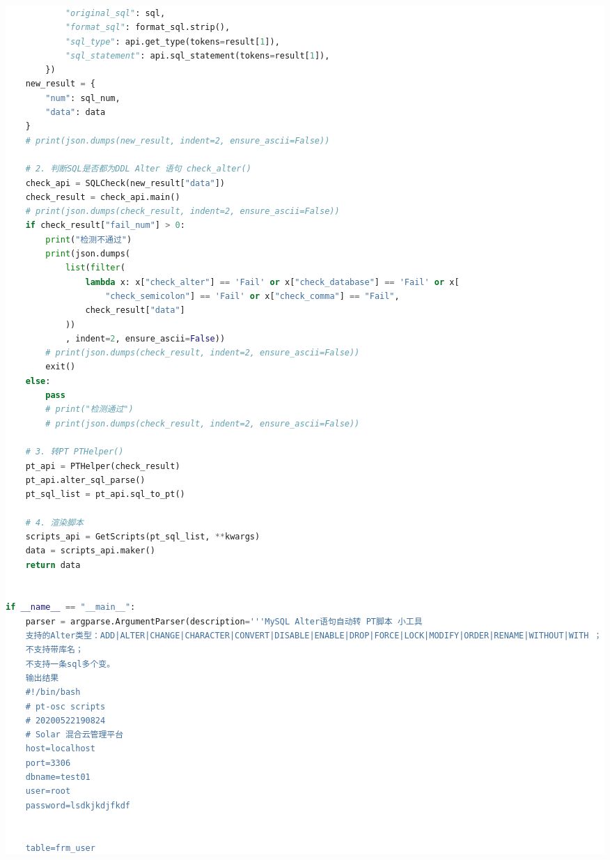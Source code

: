 ```python 
            "original_sql": sql,
            "format_sql": format_sql.strip(),
            "sql_type": api.get_type(tokens=result[1]),
            "sql_statement": api.sql_statement(tokens=result[1]),
        })
    new_result = {
        "num": sql_num,
        "data": data
    }
    # print(json.dumps(new_result, indent=2, ensure_ascii=False))
 
    # 2. 判断SQL是否都为DDL Alter 语句 check_alter()
    check_api = SQLCheck(new_result["data"])
    check_result = check_api.main()
    # print(json.dumps(check_result, indent=2, ensure_ascii=False))
    if check_result["fail_num"] > 0:
        print("检测不通过")
        print(json.dumps(
            list(filter(
                lambda x: x["check_alter"] == 'Fail' or x["check_database"] == 'Fail' or x[
                    "check_semicolon"] == 'Fail' or x["check_comma"] == "Fail",
                check_result["data"]
            ))
            , indent=2, ensure_ascii=False))
        # print(json.dumps(check_result, indent=2, ensure_ascii=False))
        exit()
    else:
        pass
        # print("检测通过")
        # print(json.dumps(check_result, indent=2, ensure_ascii=False))
 
    # 3. 转PT PTHelper()
    pt_api = PTHelper(check_result)
    pt_api.alter_sql_parse()
    pt_sql_list = pt_api.sql_to_pt()
 
    # 4. 渲染脚本
    scripts_api = GetScripts(pt_sql_list, **kwargs)
    data = scripts_api.maker()
    return data
 
 
if __name__ == "__main__":
    parser = argparse.ArgumentParser(description='''MySQL Alter语句自动转 PT脚本 小工具
    支持的Alter类型：ADD|ALTER|CHANGE|CHARACTER|CONVERT|DISABLE|ENABLE|DROP|FORCE|LOCK|MODIFY|ORDER|RENAME|WITHOUT|WITH ；
    不支持带库名；
    不支持一条sql多个变。
    输出结果
    #!/bin/bash
    # pt-osc scripts
    # 20200522190824
    # Solar 混合云管理平台     
    host=localhost
    port=3306
    dbname=test01
    user=root
    password=lsdkjkdjfkdf
 
 
    table=frm_user
```